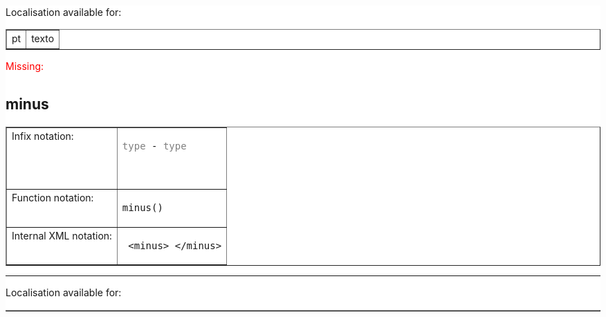   ```
  
  ```

  Localisation available for:
<table border="1">
  
<tr><td>pt </td><td> texto </td></tr>
  
  </table>
  


  <span style="color:red">Missing:</span>
  
  
  
  




## minus

<table border="1">


<tr><td>Infix notation: </td>
<td><p>

<pre><span style="color:gray">type</span> - <span style="color:gray">type</span></pre><br>

</p></td></tr>










<tr><td>
Function notation:
</td><td>
<pre>minus()</pre>
</td></tr>

<tr><td>
Internal XML notation:
</td><td>
<pre> &lt;minus&gt; &lt;/minus&gt;</pre>
</td></tr>
</table>

 ****

  

  ```
  
  ```

  Localisation available for:
<table border="1">
  